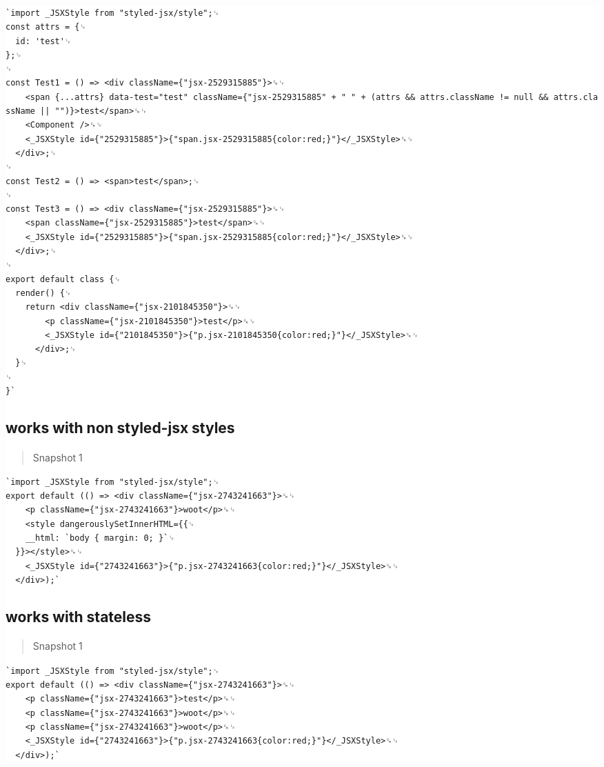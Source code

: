     `import _JSXStyle from "styled-jsx/style";␊
    const attrs = {␊
      id: 'test'␊
    };␊
    ␊
    const Test1 = () => <div className={"jsx-2529315885"}>␍␊
        <span {...attrs} data-test="test" className={"jsx-2529315885" + " " + (attrs && attrs.className != null && attrs.className || "")}>test</span>␍␊
        <Component />␍␊
        <_JSXStyle id={"2529315885"}>{"span.jsx-2529315885{color:red;}"}</_JSXStyle>␍␊
      </div>;␊
    ␊
    const Test2 = () => <span>test</span>;␊
    ␊
    const Test3 = () => <div className={"jsx-2529315885"}>␍␊
        <span className={"jsx-2529315885"}>test</span>␍␊
        <_JSXStyle id={"2529315885"}>{"span.jsx-2529315885{color:red;}"}</_JSXStyle>␍␊
      </div>;␊
    ␊
    export default class {␊
      render() {␊
        return <div className={"jsx-2101845350"}>␍␊
            <p className={"jsx-2101845350"}>test</p>␍␊
            <_JSXStyle id={"2101845350"}>{"p.jsx-2101845350{color:red;}"}</_JSXStyle>␍␊
          </div>;␊
      }␊
    ␊
    }`

## works with non styled-jsx styles

> Snapshot 1

    `import _JSXStyle from "styled-jsx/style";␊
    export default (() => <div className={"jsx-2743241663"}>␍␊
        <p className={"jsx-2743241663"}>woot</p>␍␊
        <style dangerouslySetInnerHTML={{␊
        __html: `body { margin: 0; }`␊
      }}></style>␍␊
        <_JSXStyle id={"2743241663"}>{"p.jsx-2743241663{color:red;}"}</_JSXStyle>␍␊
      </div>);`

## works with stateless

> Snapshot 1

    `import _JSXStyle from "styled-jsx/style";␊
    export default (() => <div className={"jsx-2743241663"}>␍␊
        <p className={"jsx-2743241663"}>test</p>␍␊
        <p className={"jsx-2743241663"}>woot</p>␍␊
        <p className={"jsx-2743241663"}>woot</p>␍␊
        <_JSXStyle id={"2743241663"}>{"p.jsx-2743241663{color:red;}"}</_JSXStyle>␍␊
      </div>);`
